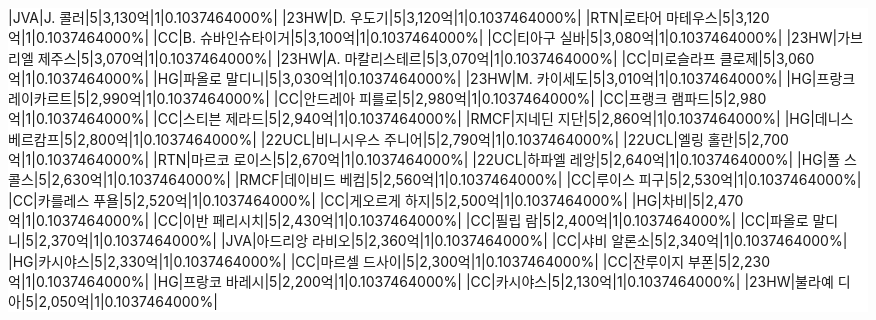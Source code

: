|JVA|J. 콜러|5|3,130억|1|0.1037464000%|
|23HW|D. 우도기|5|3,120억|1|0.1037464000%|
|RTN|로타어 마테우스|5|3,120억|1|0.1037464000%|
|CC|B. 슈바인슈타이거|5|3,100억|1|0.1037464000%|
|CC|티아구 실바|5|3,080억|1|0.1037464000%|
|23HW|가브리엘 제주스|5|3,070억|1|0.1037464000%|
|23HW|A. 마칼리스테르|5|3,070억|1|0.1037464000%|
|CC|미로슬라프 클로제|5|3,060억|1|0.1037464000%|
|HG|파올로 말디니|5|3,030억|1|0.1037464000%|
|23HW|M. 카이세도|5|3,010억|1|0.1037464000%|
|HG|프랑크 레이카르트|5|2,990억|1|0.1037464000%|
|CC|안드레아 피를로|5|2,980억|1|0.1037464000%|
|CC|프랭크 램파드|5|2,980억|1|0.1037464000%|
|CC|스티븐 제라드|5|2,940억|1|0.1037464000%|
|RMCF|지네딘 지단|5|2,860억|1|0.1037464000%|
|HG|데니스 베르캄프|5|2,800억|1|0.1037464000%|
|22UCL|비니시우스 주니어|5|2,790억|1|0.1037464000%|
|22UCL|엘링 홀란|5|2,700억|1|0.1037464000%|
|RTN|마르코 로이스|5|2,670억|1|0.1037464000%|
|22UCL|하파엘 레앙|5|2,640억|1|0.1037464000%|
|HG|폴 스콜스|5|2,630억|1|0.1037464000%|
|RMCF|데이비드 베컴|5|2,560억|1|0.1037464000%|
|CC|루이스 피구|5|2,530억|1|0.1037464000%|
|CC|카를레스 푸욜|5|2,520억|1|0.1037464000%|
|CC|게오르게 하지|5|2,500억|1|0.1037464000%|
|HG|차비|5|2,470억|1|0.1037464000%|
|CC|이반 페리시치|5|2,430억|1|0.1037464000%|
|CC|필립 람|5|2,400억|1|0.1037464000%|
|CC|파올로 말디니|5|2,370억|1|0.1037464000%|
|JVA|아드리앙 라비오|5|2,360억|1|0.1037464000%|
|CC|샤비 알론소|5|2,340억|1|0.1037464000%|
|HG|카시야스|5|2,330억|1|0.1037464000%|
|CC|마르셀 드사이|5|2,300억|1|0.1037464000%|
|CC|잔루이지 부폰|5|2,230억|1|0.1037464000%|
|HG|프랑코 바레시|5|2,200억|1|0.1037464000%|
|CC|카시야스|5|2,130억|1|0.1037464000%|
|23HW|불라예 디아|5|2,050억|1|0.1037464000%|